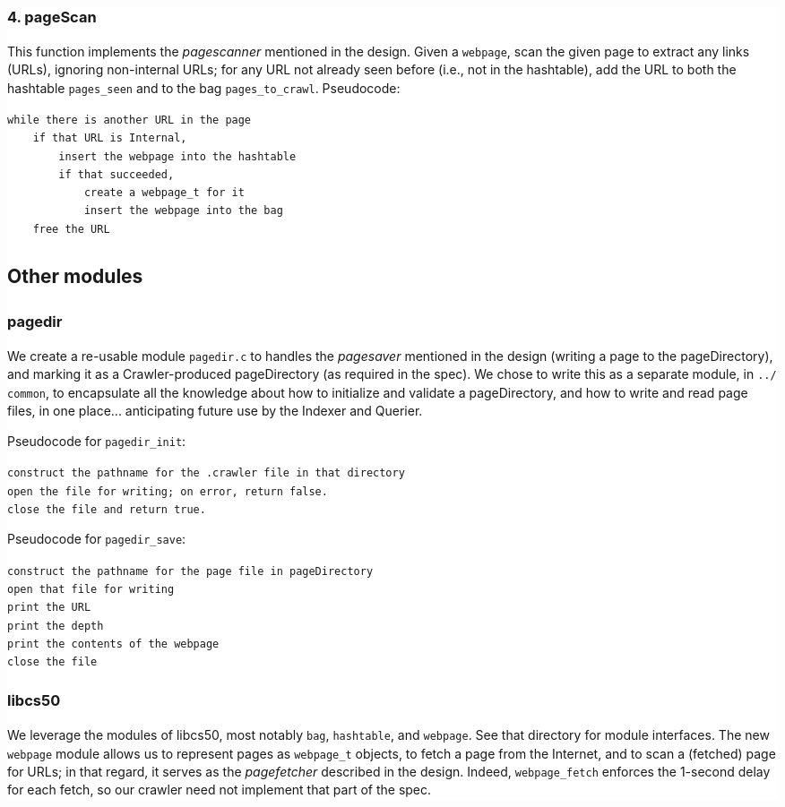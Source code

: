### 4. pageScan

This function implements the *pagescanner* mentioned in the design.
Given a `webpage`, scan the given page to extract any links (URLs), ignoring non-internal URLs; for any URL not already seen before (i.e., not in the hashtable), add the URL to both the hashtable `pages_seen` and to the bag `pages_to_crawl`.
Pseudocode:

    while there is another URL in the page
        if that URL is Internal,
            insert the webpage into the hashtable
            if that succeeded,
                create a webpage_t for it
                insert the webpage into the bag
        free the URL

## Other modules

<a id="pagedir"></a>
### pagedir

We create a re-usable module `pagedir.c` to handles the *pagesaver*  mentioned in the design (writing a page to the pageDirectory), and marking it as a Crawler-produced pageDirectory (as required in the spec).
We chose to write this as a separate module, in `../common`, to encapsulate all the knowledge about how to initialize and validate a pageDirectory, and how to write and read page files, in one place... anticipating future use by the Indexer and Querier.

Pseudocode for `pagedir_init`:

    construct the pathname for the .crawler file in that directory
    open the file for writing; on error, return false.
    close the file and return true.


Pseudocode for `pagedir_save`:

    construct the pathname for the page file in pageDirectory
    open that file for writing
    print the URL
    print the depth
    print the contents of the webpage
    close the file

### libcs50

We leverage the modules of libcs50, most notably `bag`, `hashtable`, and `webpage`.
See that directory for module interfaces.
The new `webpage` module allows us to represent pages as `webpage_t` objects, to fetch a page from the Internet, and to scan a (fetched) page for URLs; in that regard, it serves as the *pagefetcher* described in the design.
Indeed, `webpage_fetch` enforces the 1-second delay for each fetch, so our crawler need not implement that part of the spec.
